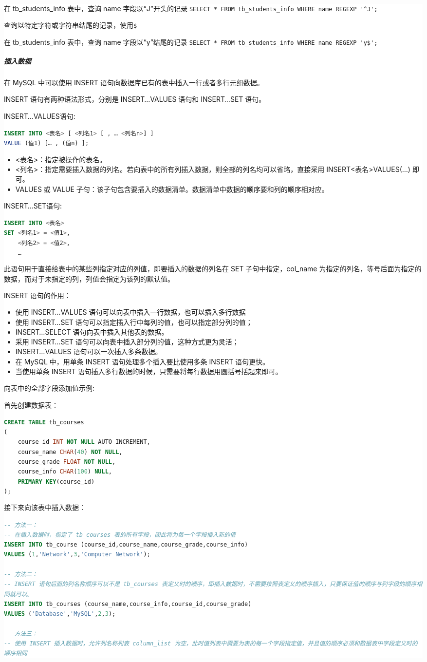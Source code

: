 在 tb_students_info 表中，查询 name 字段以“J”开头的记录
`SELECT * FROM tb_students_info WHERE name REGEXP '^J';`

查询以特定字符或字符串结尾的记录，使用`$`

在 tb_students_info 表中，查询 name 字段以“y”结尾的记录
`SELECT * FROM tb_students_info WHERE name REGEXP 'y$';`


##### 插入数据

在 MySQL 中可以使用 INSERT 语句向数据库已有的表中插入一行或者多行元组数据。

INSERT 语句有两种语法形式，分别是 INSERT…VALUES 语句和 INSERT…SET 语句。

INSERT…VALUES语句:
```SQL
INSERT INTO <表名> [ <列名1> [ , … <列名n>] ]
VALUE (值1) [… , (值n) ];
```
- <表名>：指定被操作的表名。
- <列名>：指定需要插入数据的列名。若向表中的所有列插入数据，则全部的列名均可以省略，直接采用 INSERT<表名>VALUES(…) 即可。
- VALUES 或 VALUE 子句：该子句包含要插入的数据清单。数据清单中数据的顺序要和列的顺序相对应。

INSERT…SET语句:
```SQL
INSERT INTO <表名>
SET <列名1> = <值1>,
	<列名2> = <值2>,
	…
```
此语句用于直接给表中的某些列指定对应的列值，即要插入的数据的列名在 SET 子句中指定，col_name 为指定的列名，等号后面为指定的数据，而对于未指定的列，列值会指定为该列的默认值。

INSERT 语句的作用：
- 使用 INSERT…VALUES 语句可以向表中插入一行数据，也可以插入多行数据
- 使用 INSERT…SET 语句可以指定插入行中每列的值，也可以指定部分列的值；
- INSERT…SELECT 语句向表中插入其他表的数据。
- 采用 INSERT…SET 语句可以向表中插入部分列的值，这种方式更为灵活；
- INSERT…VALUES 语句可以一次插入多条数据。
- 在 MySQL 中，用单条 INSERT 语句处理多个插入要比使用多条 INSERT 语句更快。
- 当使用单条 INSERT 语句插入多行数据的时候，只需要将每行数据用圆括号括起来即可。

向表中的全部字段添加值示例:

首先创建数据表：
```SQL
CREATE TABLE tb_courses
(
	course_id INT NOT NULL AUTO_INCREMENT,
	course_name CHAR(40) NOT NULL,
	course_grade FLOAT NOT NULL,
	course_info CHAR(100) NULL,
	PRIMARY KEY(course_id)
);
```

接下来向该表中插入数据：
```SQL
-- 方法一：
-- 在插入数据时，指定了 tb_courses 表的所有字段，因此将为每一个字段插入新的值
INSERT INTO tb_course (course_id,course_name,course_grade,course_info)
VALUES (1,'Network',3,'Computer Network');

-- 方法二：
-- INSERT 语句后面的列名称顺序可以不是 tb_courses 表定义时的顺序，即插入数据时，不需要按照表定义的顺序插入，只要保证值的顺序与列字段的顺序相同就可以。
INSERT INTO tb_courses (course_name,course_info,course_id,course_grade)
VALUES ('Database','MySQL',2,3);

-- 方法三：
-- 使用 INSERT 插入数据时，允许列名称列表 column_list 为空，此时值列表中需要为表的每一个字段指定值，并且值的顺序必须和数据表中字段定义时的顺序相同
```